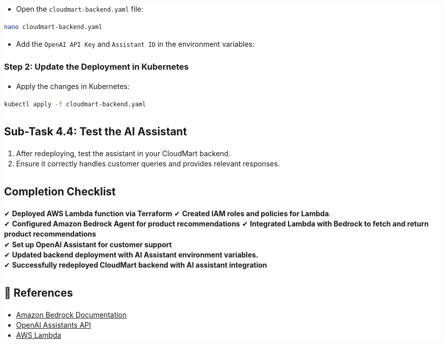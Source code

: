 - Open the `cloudmart-backend.yaml` file:
```bash
nano cloudmart-backend.yaml
```
- Add the `OpenAI API Key` and `Assistant ID` in the environment variables:

### **Step 2: Update the Deployment in Kubernetes**

- Apply the changes in Kubernetes:
```bash
kubectl apply -f cloudmart-backend.yaml
```

## Sub-Task 4.4: Test the AI Assistant
1. After redeploying, test the assistant in your CloudMart backend.
2. Ensure it correctly handles customer queries and provides relevant responses.

## Completion Checklist
✔ **Deployed AWS Lambda function via Terraform**
✔ **Created IAM roles and policies for Lambda**.   
✔ **Configured Amazon Bedrock Agent for product recommendations**
✔ **Integrated Lambda with Bedrock to fetch and return product recommendations**  
✔ **Set up OpenAI Assistant for customer support**  
✔ **Updated backend deployment with AI Assistant environment variables.**  
✔ **Successfully redeployed CloudMart backend with AI assistant integration**  

## 📖 References
- [Amazon Bedrock Documentation](https://docs.aws.amazon.com/bedrock/latest/userguide/what-is-bedrock.html)
- [OpenAI Assistants API](https://platform.openai.com/docs/assistants)
- [AWS Lambda](https://docs.aws.amazon.com/lambda/latest/dg/welcome.html)